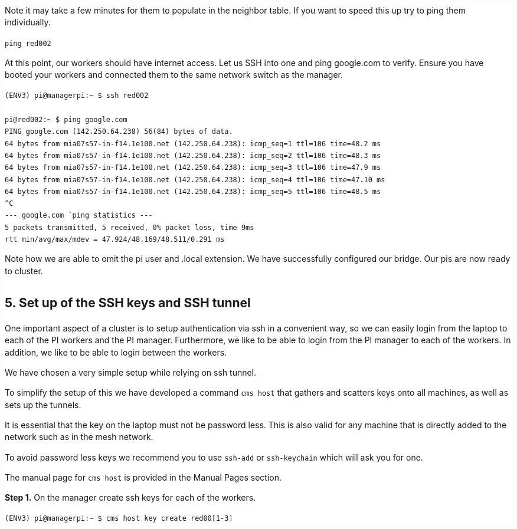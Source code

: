 Note it may take a few minutes for them to populate in the neighbor table. If 
you want to speed this up try to ping them individually.

```
ping red002
```

At this point, our workers should have internet access. Let us SSH
into one and ping google.com to verify. Ensure you have booted your
workers and connected them to the same network switch as the manager.

```
(ENV3) pi@managerpi:~ $ ssh red002

pi@red002:~ $ ping google.com
PING google.com (142.250.64.238) 56(84) bytes of data.
64 bytes from mia07s57-in-f14.1e100.net (142.250.64.238): icmp_seq=1 ttl=106 time=48.2 ms
64 bytes from mia07s57-in-f14.1e100.net (142.250.64.238): icmp_seq=2 ttl=106 time=48.3 ms
64 bytes from mia07s57-in-f14.1e100.net (142.250.64.238): icmp_seq=3 ttl=106 time=47.9 ms
64 bytes from mia07s57-in-f14.1e100.net (142.250.64.238): icmp_seq=4 ttl=106 time=47.10 ms
64 bytes from mia07s57-in-f14.1e100.net (142.250.64.238): icmp_seq=5 ttl=106 time=48.5 ms
^C
--- google.com `ping statistics ---
5 packets transmitted, 5 received, 0% packet loss, time 9ms
rtt min/avg/max/mdev = 47.924/48.169/48.511/0.291 ms
```

Note how we are able to omit the pi user and .local extension. We have
successfully configured our bridge. Our pis are now ready to cluster.

## 5. Set up of the SSH keys and SSH tunnel

One important aspect of a cluster is to setup authentication via ssh
in a convenient way, so we can easily login from the laptop to each of
the PI workers and the PI manager. Furthermore, we like to be able to
login from the PI manager to each of the workers. In addition, we like
to be able to login between the workers.

We have chosen a very simple setup while relying on ssh tunnel.

To simplify the setup of this we have developed a command `cms host`
that gathers and scatters keys onto all machines, as well as sets up
the tunnels.

It is essential that the key on the laptop must not be password
less. This is also valid for any machine that is directly added to the
network such as in the mesh network.

To avoid password less keys we recommend you to use `ssh-add` 
or `ssh-keychain` which will ask you for one.

The manual page for `cms host` is provided in the Manual Pages
section.

**Step 1.** On the manager create ssh keys for each of the workers.

```
(ENV3) pi@managerpi:~ $ cms host key create red00[1-3]
```
